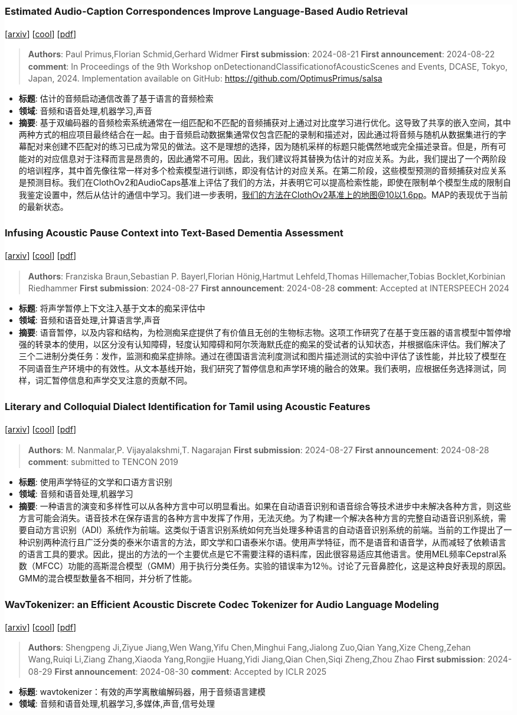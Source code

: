 ### Estimated Audio-Caption Correspondences Improve Language-Based Audio Retrieval 
[[arxiv](https://arxiv.org/abs/2408.11641)] [[cool](https://papers.cool/arxiv/2408.11641)] [[pdf](https://arxiv.org/pdf/2408.11641)]
> **Authors**: Paul Primus,Florian Schmid,Gerhard Widmer
> **First submission**: 2024-08-21
> **First announcement**: 2024-08-22
> **comment**: In Proceedings of the 9th Workshop onDetectionandClassificationofAcousticScenes and Events, DCASE, Tokyo, Japan, 2024. Implementation available on GitHub: https://github.com/OptimusPrimus/salsa
- **标题**: 估计的音频启动通信改善了基于语言的音频检索
- **领域**: 音频和语音处理,机器学习,声音
- **摘要**: 基于双编码器的音频检索系统通常在一组匹配和不匹配的音频捕获对上通过对比度学习进行优化。这导致了共享的嵌入空间，其中两种方式的相应项目最终结合在一起。由于音频启动数据集通常仅包含匹配的录制和描述对，因此通过将音频与随机从数据集进行的字幕配对来创建不匹配对的练习已成为常见的做法。这不是理想的选择，因为随机采样的标题只能偶然地或完全描述录音。但是，所有可能对的对应信息对于注释而言是昂贵的，因此通常不可用。因此，我们建议将其替换为估计的对应关系。为此，我们提出了一个两阶段的培训程序，其中首先像往常一样对多个检索模型进行训练，即没有估计的对应关系。在第二阶段，这些模型预测的音频捕获对应关系是预测目标。我们在ClothOv2和AudioCaps基准上评估了我们的方法，并表明它可以提高检索性能，即使在限制单个模型生成的限制自我鉴定设置中，然后从估计的通信中学习。我们进一步表明，我们的方法在ClothOv2基准上的地图@10以1.6pp。MAP的表现优于当前的最新状态。

### Infusing Acoustic Pause Context into Text-Based Dementia Assessment 
[[arxiv](https://arxiv.org/abs/2408.15188)] [[cool](https://papers.cool/arxiv/2408.15188)] [[pdf](https://arxiv.org/pdf/2408.15188)]
> **Authors**: Franziska Braun,Sebastian P. Bayerl,Florian Hönig,Hartmut Lehfeld,Thomas Hillemacher,Tobias Bocklet,Korbinian Riedhammer
> **First submission**: 2024-08-27
> **First announcement**: 2024-08-28
> **comment**: Accepted at INTERSPEECH 2024
- **标题**: 将声学暂停上下文注入基于文本的痴呆评估中
- **领域**: 音频和语音处理,计算语言学,声音
- **摘要**: 语音暂停，以及内容和结构，为检测痴呆症提供了有价值且无创的生物标志物。这项工作研究了在基于变压器的语言模型中暂停增强的转录本的使用，以区分没有认知障碍，轻度认知障碍和阿尔茨海默氏症的痴呆的受试者的认知状态，并根据临床评估。我们解决了三个二进制分类任务：发作，监测和痴呆症排除。通过在德国语言流利度测试和图片描述测试的实验中评估了该性能，并比较了模型在不同语音生产环境中的有效性。从文本基线开始，我们研究了暂停信息和声学环境的融合的效果。我们表明，应根据任务选择测试，同样，词汇暂停信息和声学交叉注意的贡献不同。

### Literary and Colloquial Dialect Identification for Tamil using Acoustic Features 
[[arxiv](https://arxiv.org/abs/2408.14887)] [[cool](https://papers.cool/arxiv/2408.14887)] [[pdf](https://arxiv.org/pdf/2408.14887)]
> **Authors**: M. Nanmalar,P. Vijayalakshmi,T. Nagarajan
> **First submission**: 2024-08-27
> **First announcement**: 2024-08-28
> **comment**: submitted to TENCON 2019
- **标题**: 使用声学特征的文学和口语方言识别
- **领域**: 音频和语音处理,机器学习
- **摘要**: 一种语言的演变和多样性可以从各种方言中可以明显看出。如果在自动语音识别和语音综合等技术进步中未解决各种方言，则这些方言可能会消失。语音技术在保存语言的各种方言中发挥了作用，无法灭绝。为了构建一个解决各种方言的完整自动语音识别系统，需要自动方言识别（ADI）系统作为前端。这类似于语言识别系统如何充当处理多种语言的自动语音识别系统的前端。当前的工作提出了一种识别两种流行且广泛分类的泰米尔语言的方法，即文学和口语泰米尔语。使用声学特征，而不是语音和语音学，从而减轻了依赖语言的语言工具的要求。因此，提出的方法的一个主要优点是它不需要注释的语料库，因此很容易适应其他语言。使用MEL频率Cepstral系数（MFCC）功能的高斯混合模型（GMM）用于执行分类任务。实验的错误率为12％。讨论了元音鼻腔化，这是这种良好表现的原因。 GMM的混合模型数量各不相同，并分析了性能。

### WavTokenizer: an Efficient Acoustic Discrete Codec Tokenizer for Audio Language Modeling 
[[arxiv](https://arxiv.org/abs/2408.16532)] [[cool](https://papers.cool/arxiv/2408.16532)] [[pdf](https://arxiv.org/pdf/2408.16532)]
> **Authors**: Shengpeng Ji,Ziyue Jiang,Wen Wang,Yifu Chen,Minghui Fang,Jialong Zuo,Qian Yang,Xize Cheng,Zehan Wang,Ruiqi Li,Ziang Zhang,Xiaoda Yang,Rongjie Huang,Yidi Jiang,Qian Chen,Siqi Zheng,Zhou Zhao
> **First submission**: 2024-08-29
> **First announcement**: 2024-08-30
> **comment**: Accepted by ICLR 2025
- **标题**: wavtokenizer：有效的声学离散编解码器，用于音频语言建模
- **领域**: 音频和语音处理,机器学习,多媒体,声音,信号处理